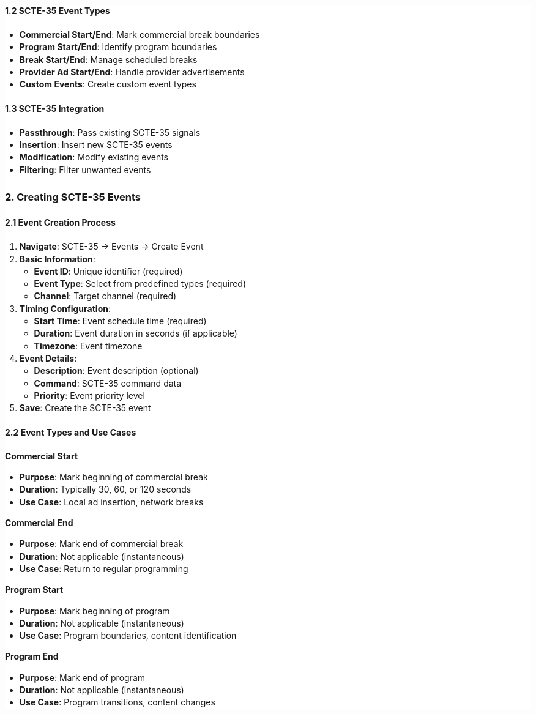 #### 1.2 SCTE-35 Event Types
- **Commercial Start/End**: Mark commercial break boundaries
- **Program Start/End**: Identify program boundaries
- **Break Start/End**: Manage scheduled breaks
- **Provider Ad Start/End**: Handle provider advertisements
- **Custom Events**: Create custom event types

#### 1.3 SCTE-35 Integration
- **Passthrough**: Pass existing SCTE-35 signals
- **Insertion**: Insert new SCTE-35 events
- **Modification**: Modify existing events
- **Filtering**: Filter unwanted events

### 2. Creating SCTE-35 Events

#### 2.1 Event Creation Process
1. **Navigate**: SCTE-35 → Events → Create Event
2. **Basic Information**:
   - **Event ID**: Unique identifier (required)
   - **Event Type**: Select from predefined types (required)
   - **Channel**: Target channel (required)
3. **Timing Configuration**:
   - **Start Time**: Event schedule time (required)
   - **Duration**: Event duration in seconds (if applicable)
   - **Timezone**: Event timezone
4. **Event Details**:
   - **Description**: Event description (optional)
   - **Command**: SCTE-35 command data
   - **Priority**: Event priority level
5. **Save**: Create the SCTE-35 event

#### 2.2 Event Types and Use Cases

**Commercial Start**
- **Purpose**: Mark beginning of commercial break
- **Duration**: Typically 30, 60, or 120 seconds
- **Use Case**: Local ad insertion, network breaks

**Commercial End**
- **Purpose**: Mark end of commercial break
- **Duration**: Not applicable (instantaneous)
- **Use Case**: Return to regular programming

**Program Start**
- **Purpose**: Mark beginning of program
- **Duration**: Not applicable (instantaneous)
- **Use Case**: Program boundaries, content identification

**Program End**
- **Purpose**: Mark end of program
- **Duration**: Not applicable (instantaneous)
- **Use Case**: Program transitions, content changes
